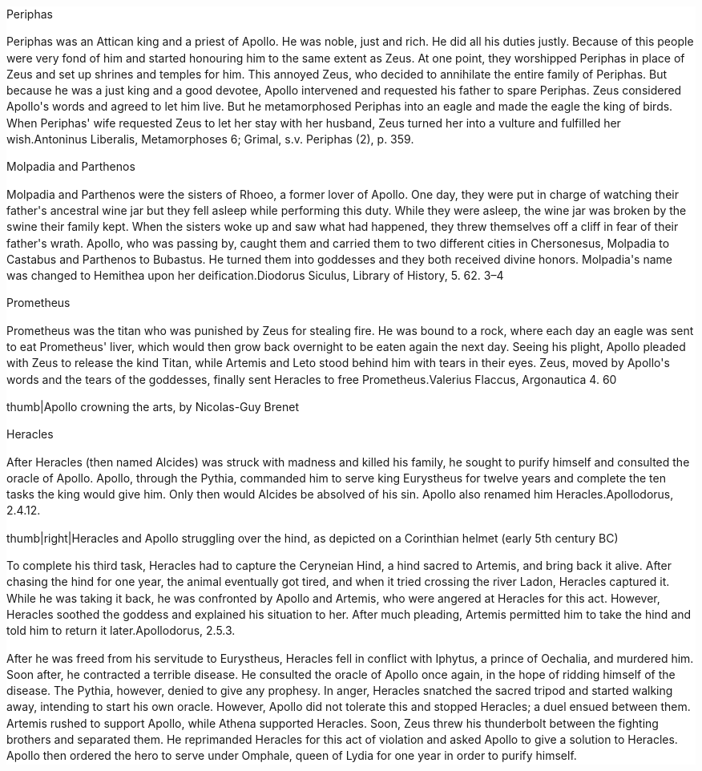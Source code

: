  Periphas 

Periphas was an Attican king and a priest of Apollo. He was noble, just and rich. He did all his duties justly. Because of this people were very fond of him and started honouring him to the same extent as Zeus. At one point, they worshipped Periphas in place of Zeus and set up shrines and temples for him. This annoyed Zeus, who decided to annihilate the entire family of Periphas. But because he was a just king and a good devotee, Apollo intervened and requested his father to spare Periphas. Zeus considered Apollo's words and agreed to let him live. But he metamorphosed Periphas into an eagle and made the eagle the king of birds. When Periphas' wife requested Zeus to let her stay with her husband, Zeus turned her into a vulture and fulfilled her wish.Antoninus Liberalis, Metamorphoses 6; Grimal, s.v. Periphas (2), p. 359.

 Molpadia and Parthenos 

Molpadia and Parthenos were the sisters of Rhoeo, a former lover of Apollo. One day, they were put in charge of watching their father's ancestral wine jar but they fell asleep while performing this duty. While they were asleep, the wine jar was broken by the swine their family kept. When the sisters woke up and saw what had happened, they threw themselves off a cliff in fear of their father's wrath. Apollo, who was passing by, caught them and carried them to two different cities in Chersonesus, Molpadia to Castabus and Parthenos to Bubastus. He turned them into goddesses and they both received divine honors. Molpadia's name was changed to Hemithea upon her deification.Diodorus Siculus, Library of History, 5. 62. 3–4

 Prometheus 

Prometheus was the titan who was punished by Zeus for stealing fire. He was bound to a rock, where each day an eagle was sent to eat Prometheus' liver, which would then grow back overnight to be eaten again the next day. Seeing his plight, Apollo pleaded with Zeus to release the kind Titan, while Artemis and Leto stood behind him with tears in their eyes. Zeus, moved by Apollo's words and the tears of the goddesses, finally sent Heracles to free Prometheus.Valerius Flaccus, Argonautica 4. 60

thumb|Apollo crowning the arts, by Nicolas-Guy Brenet

 Heracles 

After Heracles (then named Alcides) was struck with madness and killed his family, he sought to purify himself and consulted the oracle of Apollo. Apollo, through the Pythia, commanded him to serve king Eurystheus for twelve years and complete the ten tasks the king would give him. Only then would Alcides be absolved of his sin. Apollo also renamed him Heracles.Apollodorus, 2.4.12.

thumb|right|Heracles and Apollo struggling over the hind, as depicted on a Corinthian helmet (early 5th century BC)

To complete his third task, Heracles had to capture the Ceryneian Hind, a hind sacred to Artemis, and bring back it alive. After chasing the hind for one year, the animal eventually got tired, and when it tried crossing the river Ladon, Heracles captured it. While he was taking it back, he was confronted by Apollo and Artemis, who were angered at Heracles for this act. However, Heracles soothed the goddess and explained his situation to her. After much pleading, Artemis permitted him to take the hind and told him to return it later.Apollodorus, 2.5.3.

After he was freed from his servitude to Eurystheus, Heracles fell in conflict with Iphytus, a prince of Oechalia, and murdered him. Soon after, he contracted a terrible disease. He consulted the oracle of Apollo once again, in the hope of ridding himself of the disease. The Pythia, however, denied to give any prophesy. In anger, Heracles snatched the sacred tripod and started walking away, intending to start his own oracle. However, Apollo did not tolerate this and stopped Heracles; a duel ensued between them. Artemis rushed to support Apollo, while Athena supported Heracles. Soon, Zeus threw his thunderbolt between the fighting brothers and separated them. He reprimanded Heracles for this act of violation and asked Apollo to give a solution to Heracles. Apollo then ordered the hero to serve under Omphale, queen of Lydia for one year in order to purify himself.
